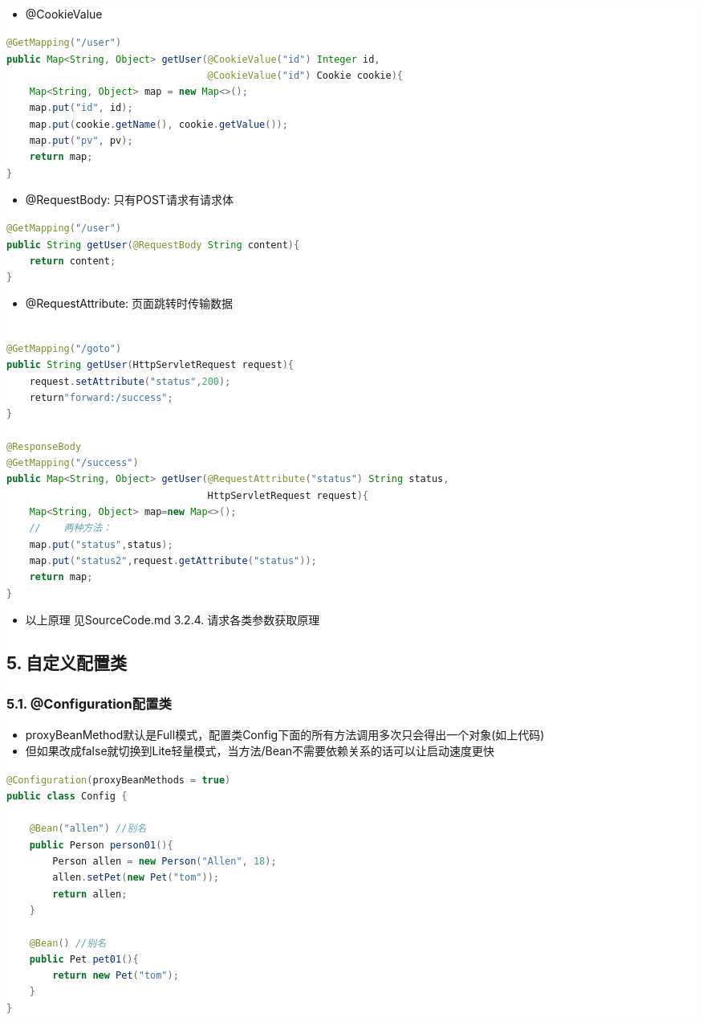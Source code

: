 - @CookieValue
```java
@GetMapping("/user")
public Map<String, Object> getUser(@CookieValue("id") Integer id,
                                   @CookieValue("id") Cookie cookie){
    Map<String, Object> map = new Map<>();
    map.put("id", id);
    map.put(cookie.getName(), cookie.getValue());
    map.put("pv", pv);
    return map;
}
```

- @RequestBody: 只有POST请求有请求体
```java
@GetMapping("/user")
public String getUser(@RequestBody String content){
    return content;
}
```

- @RequestAttribute: 页面跳转时传输数据
```java

@GetMapping("/goto")
public String getUser(HttpServletRequest request){
    request.setAttribute("status",200);
    return"forward:/success";
}

@ResponseBody
@GetMapping("/success")
public Map<String, Object> getUser(@RequestAttribute("status") String status,
                                   HttpServletRequest request){
    Map<String, Object> map=new Map<>();
    //    两种方法：
    map.put("status",status);
    map.put("status2",request.getAttribute("status"));
    return map;
}
```

- 以上原理 见SourceCode.md 3.2.4. 请求各类参数获取原理

## 5. 自定义配置类
### 5.1. @Configuration配置类
- proxyBeanMethod默认是Full模式，配置类Config下面的所有方法调用多次只会得出一个对象(如上代码)
- 但如果改成false就切换到Lite轻量模式，当方法/Bean不需要依赖关系的话可以让启动速度更快

```java
@Configuration(proxyBeanMethods = true)
public class Config {

    @Bean("allen") //别名
    public Person person01(){
        Person allen = new Person("Allen", 18);
        allen.setPet(new Pet("tom"));
        return allen;
    }

    @Bean() //别名
    public Pet pet01(){
        return new Pet("tom");
    }
}
```